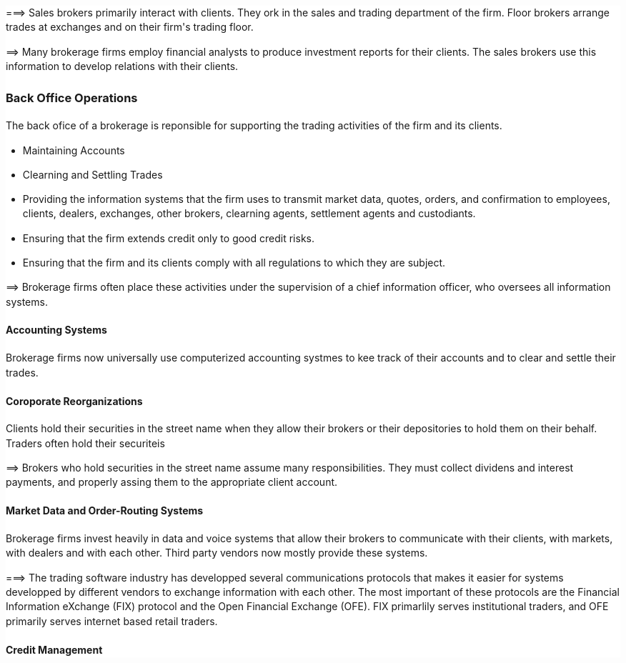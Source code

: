 ===> Sales brokers primarily interact with clients. They ork in the
sales and trading department of the firm. Floor brokers arrange trades
at exchanges and on their firm's trading floor.

==> Many brokerage firms employ financial analysts to produce investment
reports for their clients. The sales brokers use this information to develop
relations with their clients.

### Back Office Operations

The back ofice of a brokerage is reponsible for supporting the
trading activities of the firm and its clients.

  - Maintaining Accounts
  - Clearning and Settling Trades
  - Providing the information systems that the firm uses to transmit market
  data, quotes, orders, and confirmation to employees, clients, dealers,
  exchanges, other brokers, clearning agents, settlement agents and custodiants.

  - Ensuring that the firm extends credit only to good credit risks.
  - Ensuring that the firm and its clients comply with all regulations to
  which they are subject.

==> Brokerage firms often place these activities under the supervision of a chief information officer, who oversees all information systems.


#### Accounting Systems

Brokerage firms now universally use computerized accounting systmes to kee
track of their accounts and to clear and settle their trades.

#### Coroporate Reorganizations

Clients hold their securities in the street name when they allow their brokers
or their depositories to hold them on their behalf. Traders often hold their
securiteis

==> Brokers who hold securities in the street name assume many responsibilities.
They must collect dividens and interest payments, and properly assing them
to the appropriate client account.

#### Market Data and Order-Routing Systems

Brokerage firms invest heavily in data and voice systems that allow their
brokers to communicate with their clients, with markets, with dealers and with
each other. Third party vendors now mostly provide these systems.

===> The trading software industry has developped several communications protocols that makes it easier for systems developped by different vendors
to exchange information with each other. The most important of these protocols
are the Financial Information eXchange (FIX) protocol and the Open Financial Exchange (OFE).
FIX primarlily serves institutional traders, and OFE primarily serves internet
based retail traders.

#### Credit Management
